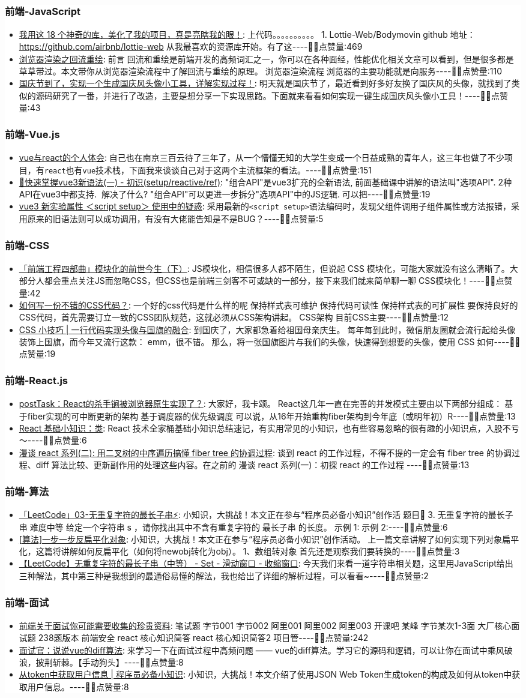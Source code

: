 ### 前端-JavaScript 
- [我用这 18 个神奇的库，美化了我的项目，真是亮瞎我的眼！](https://juejin.cn/post/7013510224896065550): 上代码。。。。。。。。。。 1. Lottie-Web/Bodymovin github 地址：https://github.com/airbnb/lottie-web 从我最喜欢的资源库开始。有了这----👍🏻点赞量:469 
- [浏览器渲染之回流重绘](https://juejin.cn/post/7013131773756309517): 前言 回流和重绘是前端开发的高频词汇之一，你可以在各种面经，性能优化相关文章可以看到，但是很多都是草草带过。本文带你从浏览器渲染流程中了解回流与重绘的原理。 浏览器渲染流程 浏览器的主要功能就是向服务----👍🏻点赞量:110 
- [国庆节到了，实现一个生成国庆风头像小工具，详解实现过程！](https://juejin.cn/post/7013548888913084424): 明天就是国庆节了，最近看到好多好友换了国庆风的头像，就找到了类似的源码研究了一番，并进行了改造，主要是想分享一下实现思路。下面就来看看如何实现一键生成国庆风头像小工具！----👍🏻点赞量:43 

### 前端-Vue.js 
- [ vue与react的个人体会](https://juejin.cn/post/7012797091135094814): 自己也在南京三百云待了三年了，从一个懵懂无知的大学生变成一个日益成熟的青年人，这三年也做了不少项目，有`react`也有`vue`技术栈，下面我来谈谈自己对于这两个主流框架的看法。----👍🏻点赞量:151 
- [🚀快速掌握vue3新语法(一) - 初识(setup/reactive/ref)](https://juejin.cn/post/7013233827988373511): "组合API"是vue3扩充的全新语法, 前面基础课中讲解的语法叫"选项API". 2种API在vue3中都支持. ​ 解决了什么? "组合API"可以更进一步拆分"选项API"中的JS逻辑. 可以把----👍🏻点赞量:19 
- [vue3 新实验属性 ＜script setup＞ 使用中的疑惑](https://juejin.cn/post/7012915514473201700): 采用最新的`<script setup>`语法编码时，发现父组件调用子组件属性或方法报错，采用原来的旧语法则可以成功调用，有没有大佬能告知是不是BUG？----👍🏻点赞量:5 

### 前端-CSS 
- [「前端工程四部曲」模块化的前世今生（下）](https://juejin.cn/post/7012774158371127326): JS模块化，相信很多人都不陌生，但说起 CSS 模块化，可能大家就没有这么清晰了。大部分人都会重点关注JS而忽略CSS，但CSS也是前端三剑客不可或缺的一部分，接下来我们就来简单聊一聊 CSS模块化！----👍🏻点赞量:42 
- [如何写一份不错的CSS代码？](https://juejin.cn/post/7013326046413979679): 一个好的css代码是什么样的呢 保持样式表可维护 保持代码可读性 保持样式表的可扩展性 要保持良好的CSS代码，首先需要订立一致的CSS团队规范，这就必须从CSS架构讲起。 CSS架构 目前CSS主要----👍🏻点赞量:12 
- [CSS 小技巧 | 一行代码实现头像与国旗的融合](https://juejin.cn/post/7013994345028124709): 到国庆了，大家都急着给祖国母亲庆生。 每年每到此时，微信朋友圈就会流行起给头像装饰上国旗，而今年又流行这款： emm，很不错。 那么，将一张国旗图片与我们的头像，快速得到想要的头像，使用 CSS 如何----👍🏻点赞量:19 

### 前端-React.js 
- [postTask：React的杀手锏被浏览器原生实现了？](https://juejin.cn/post/7012891521993310244): 大家好，我卡颂。 React这几年一直在完善的并发模式主要由以下两部分组成： 基于fiber实现的可中断更新的架构 基于调度器的优先级调度 可以说，从16年开始重构fiber架构到今年底（或明年初）R----👍🏻点赞量:13 
- [React 基础小知识：类](https://juejin.cn/post/7013167926257811470): React 技术全家桶基础小知识总结速记，有实用常见的小知识，也有些容易忽略的很有趣的小知识点，入股不亏～----👍🏻点赞量:6 
- [漫谈 react 系列(二):  用二叉树的中序遍历搞懂 fiber tree 的协调过程](https://juejin.cn/post/7012772225644232741): 谈到 react 的工作过程，不得不提的一定会有 fiber tree 的协调过程、diff 算法比较、更新副作用的处理这些内容。在之前的 漫谈 react 系列(一)：初探 react 的工作过程 ----👍🏻点赞量:13 

### 前端-算法 
- [「LeetCode」03-无重复字符的最长子串⚡️](https://juejin.cn/post/7012971760228237319): 小知识，大挑战！本文正在参与“程序员必备小知识”创作活 题目🦀 3. 无重复字符的最长子串 难度中等 给定一个字符串 s ，请你找出其中不含有重复字符的 最长子串 的长度。 示例 1: 示例 2:----👍🏻点赞量:6 
- [[算法]一步一步反扁平化对象](https://juejin.cn/post/7012920971401101342): 小知识，大挑战！本文正在参与“程序员必备小知识”创作活动。 上一篇文章讲解了如何实现下列对象扁平化，这篇将讲解如何反扁平化（如何将newobj转化为obj）。 1、数组转对象 首先还是观察我们要转换的----👍🏻点赞量:3 
- [【LeetCode】无重复字符的最长子串（中等） - Set - 滑动窗口 - 收缩窗口](https://juejin.cn/post/7013971051973443614): 今天我们来看一道字符串相关题，这里用JavaScript给出三种解法，其中第三种是我想到的最通俗易懂的解法，我也给出了详细的解析过程，可以看看~----👍🏻点赞量:2 

### 前端-面试 
- [前端关于面试你可能需要收集的珍贵资料](https://juejin.cn/post/7013523899095154701): 笔试题 字节001 字节002 阿里001 阿里002 阿里003 开课吧 某峰 字节某次1-3面 大厂核心面试题 238题版本 前端安全 react 核心知识简答 react 核心知识简答2 项目管----👍🏻点赞量:242 
- [面试官：说说vue的diff算法](https://juejin.cn/post/7013193754349666335): 来学习一下在面试过程中高频问题 —— vue的diff算法。学习它的源码和逻辑，可以让你在面试中乘风破浪，披荆斩棘。【手动狗头】----👍🏻点赞量:8 
- [从token中获取用户信息 | 程序员必备小知识](https://juejin.cn/post/7013383740973907981): 小知识，大挑战！本文介绍了使用JSON Web Token生成token的构成及如何从token中获取用户信息。----👍🏻点赞量:8 
